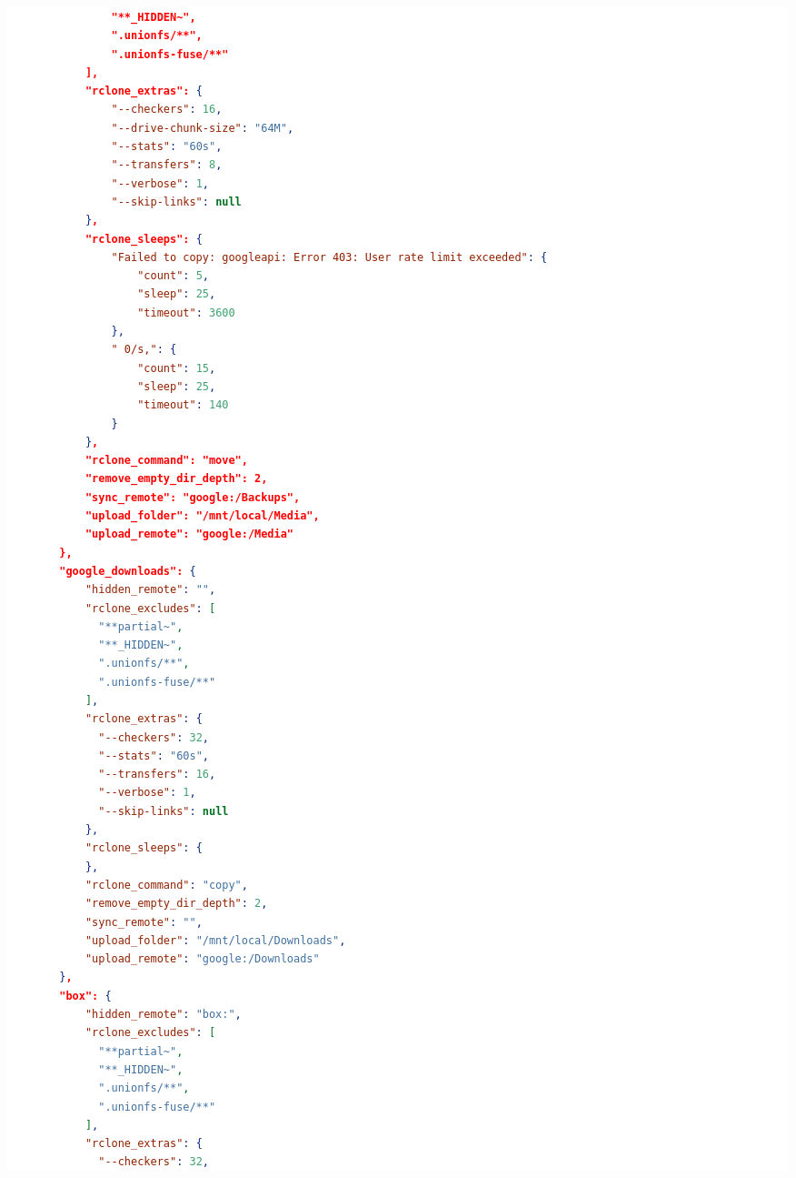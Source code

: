 ```json
                "**_HIDDEN~",
                ".unionfs/**",
                ".unionfs-fuse/**"
            ],
            "rclone_extras": {
                "--checkers": 16,
                "--drive-chunk-size": "64M",
                "--stats": "60s",
                "--transfers": 8,
                "--verbose": 1,
                "--skip-links": null
            },
            "rclone_sleeps": {
                "Failed to copy: googleapi: Error 403: User rate limit exceeded": {
                    "count": 5,
                    "sleep": 25,
                    "timeout": 3600
                },
                " 0/s,": {
                    "count": 15,
                    "sleep": 25,
                    "timeout": 140
                }
            },
            "rclone_command": "move",
            "remove_empty_dir_depth": 2,
            "sync_remote": "google:/Backups",
            "upload_folder": "/mnt/local/Media",
            "upload_remote": "google:/Media"
        },
        "google_downloads": {
            "hidden_remote": "",
            "rclone_excludes": [
              "**partial~",
              "**_HIDDEN~",
              ".unionfs/**",
              ".unionfs-fuse/**"
            ],
            "rclone_extras": {
              "--checkers": 32,
              "--stats": "60s",
              "--transfers": 16,
              "--verbose": 1,
              "--skip-links": null
            },
            "rclone_sleeps": {
            },
            "rclone_command": "copy",
            "remove_empty_dir_depth": 2,
            "sync_remote": "",
            "upload_folder": "/mnt/local/Downloads",
            "upload_remote": "google:/Downloads"
        },
        "box": {
            "hidden_remote": "box:",
            "rclone_excludes": [
              "**partial~",
              "**_HIDDEN~",
              ".unionfs/**",
              ".unionfs-fuse/**"
            ],
            "rclone_extras": {
              "--checkers": 32,
```